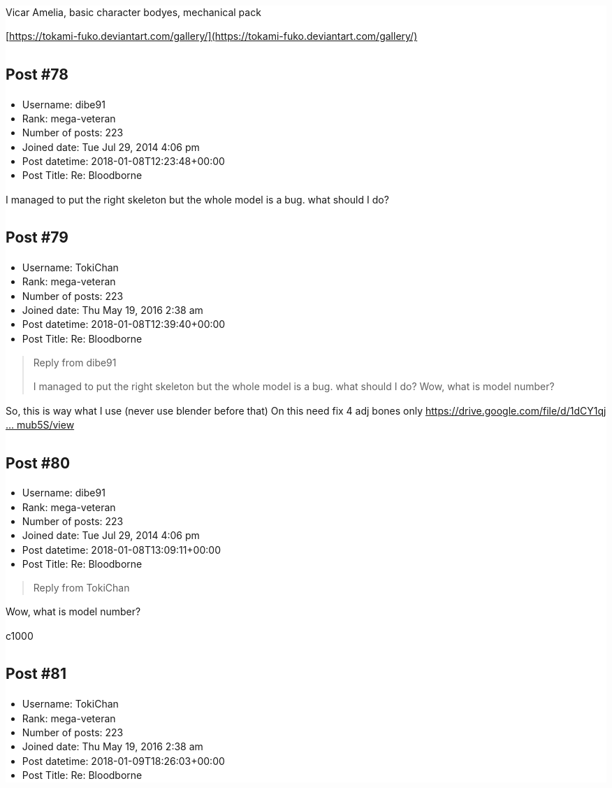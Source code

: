Vicar Amelia, basic character bodyes, mechanical pack



[https://tokami-fuko.deviantart.com/gallery/](https://tokami-fuko.deviantart.com/gallery/)
## Post #78
- Username: dibe91
- Rank: mega-veteran
- Number of posts: 223
- Joined date: Tue Jul 29, 2014 4:06 pm
- Post datetime: 2018-01-08T12:23:48+00:00
- Post Title: Re: Bloodborne

I managed to put the right skeleton but the whole model is a bug. what should I do?
## Post #79
- Username: TokiChan
- Rank: mega-veteran
- Number of posts: 223
- Joined date: Thu May 19, 2016 2:38 am
- Post datetime: 2018-01-08T12:39:40+00:00
- Post Title: Re: Bloodborne

> Reply from dibe91
>
> I managed to put the right skeleton but the whole model is a bug. what should I do?
Wow, what is model number?

So, this is way what I use (never use blender before that)
On this need fix 4 adj bones only
[https://drive.google.com/file/d/1dCY1qj ... mub5S/view](https://drive.google.com/file/d/1dCY1qjyvwaDP9LuKD6u1-r7cDdMmub5S/view)
## Post #80
- Username: dibe91
- Rank: mega-veteran
- Number of posts: 223
- Joined date: Tue Jul 29, 2014 4:06 pm
- Post datetime: 2018-01-08T13:09:11+00:00
- Post Title: Re: Bloodborne

> Reply from TokiChan
>
> 
Wow, what is model number?

c1000
## Post #81
- Username: TokiChan
- Rank: mega-veteran
- Number of posts: 223
- Joined date: Thu May 19, 2016 2:38 am
- Post datetime: 2018-01-09T18:26:03+00:00
- Post Title: Re: Bloodborne
